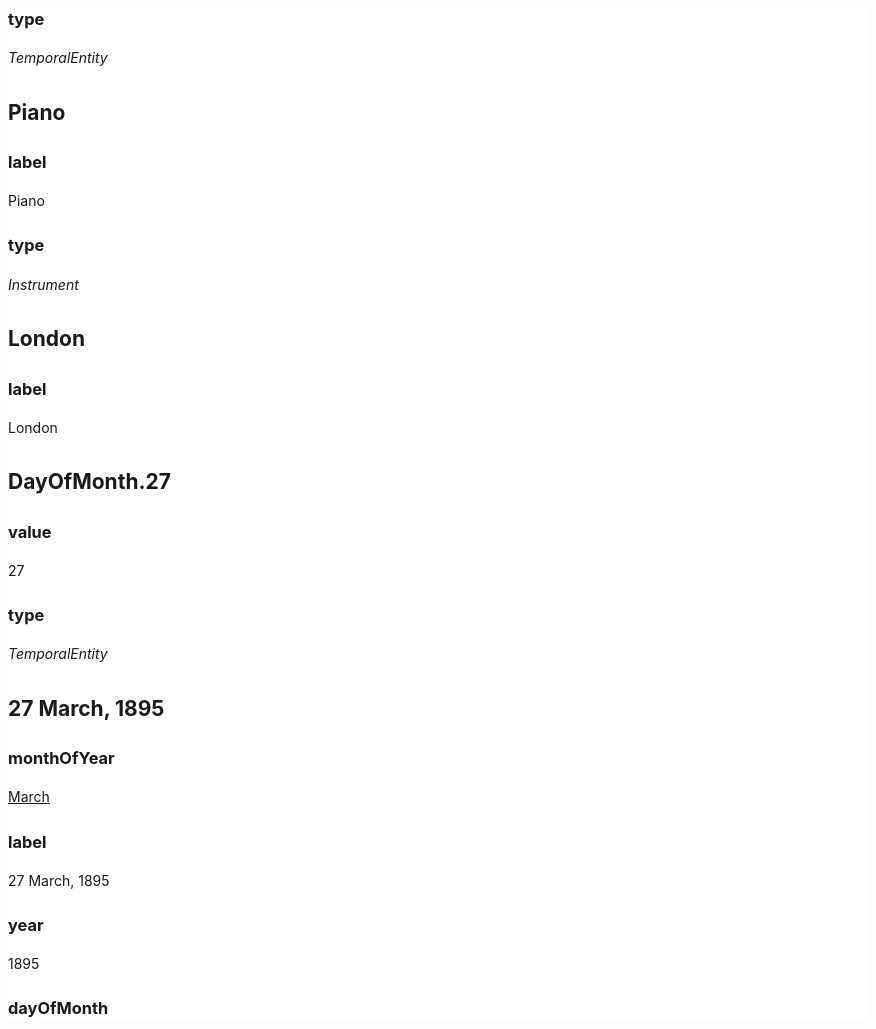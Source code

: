 ### type


*TemporalEntity*

## Piano

### label


Piano

### type


*Instrument*

## London

### label


London

## DayOfMonth.27

### value


27

### type


*TemporalEntity*

## 27 March, 1895

### monthOfYear


[March](#March)

### label


27 March, 1895

### year


1895

### dayOfMonth
